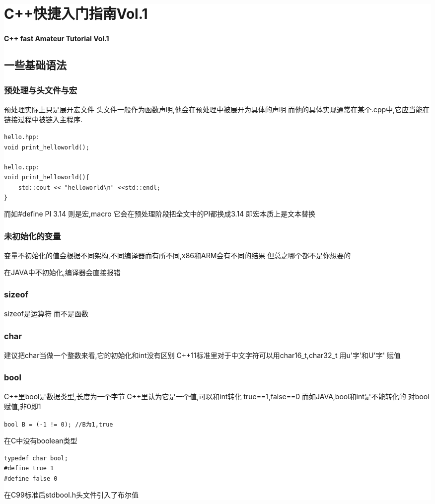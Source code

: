 # C++快捷入门指南Vol.1

**C++ fast Amateur Tutorial Vol.1**

## 一些基础语法

### 预处理与头文件与宏

预处理实际上只是展开宏文件
头文件一般作为函数声明,他会在预处理中被展开为具体的声明
而他的具体实现通常在某个.cpp中,它应当能在链接过程中被链入主程序.
```
hello.hpp:
void print_helloworld();

hello.cpp:
void print_helloworld(){
    std::cout << "helloworld\n" <<std::endl;
}
```

而如#define PI 3.14 则是宏,macro
它会在预处理阶段把全文中的PI都换成3.14 即宏本质上是文本替换

### 未初始化的变量

变量不初始化的值会根据不同架构,不同编译器而有所不同,x86和ARM会有不同的结果 但总之哪个都不是你想要的

在JAVA中不初始化,编译器会直接报错

### sizeof

sizeof是运算符 而不是函数

### char

建议把char当做一个整数来看,它的初始化和int没有区别
C++11标准里对于中文字符可以用char16_t,char32_t
用u'字'和U'字' 赋值

### bool

C++里bool是数据类型,长度为一个字节
C++里认为它是一个值,可以和int转化
true==1,false==0
而如JAVA,bool和int是不能转化的
对bool赋值,非0即1
```
bool B = (-1 != 0); //B为1,true
```

在C中没有boolean类型
```
typedef char bool;
#define true 1
#define false 0
```
在C99标准后stdbool.h头文件引入了布尔值
